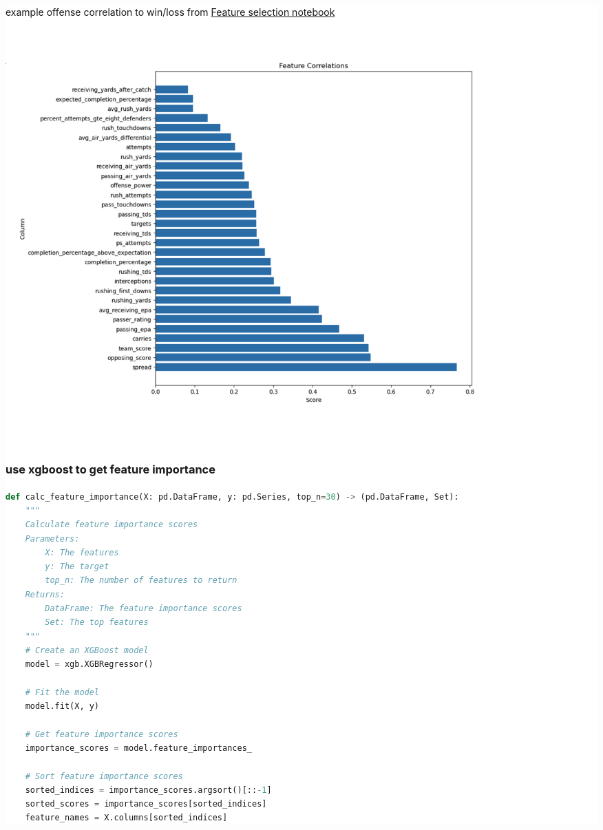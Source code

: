 example offense correlation to win/loss from [Feature selection notebook](../../notebooks/nfl_load_nflverse_feature_selection_demo.ipynb)

<img src="../../images/correlations.png" width="700" height="600" />

### use xgboost to get feature importance


```python
def calc_feature_importance(X: pd.DataFrame, y: pd.Series, top_n=30) -> (pd.DataFrame, Set):
    """
    Calculate feature importance scores
    Parameters:
        X: The features
        y: The target
        top_n: The number of features to return
    Returns:
        DataFrame: The feature importance scores
        Set: The top features
    """
    # Create an XGBoost model
    model = xgb.XGBRegressor()

    # Fit the model
    model.fit(X, y)

    # Get feature importance scores
    importance_scores = model.feature_importances_

    # Sort feature importance scores
    sorted_indices = importance_scores.argsort()[::-1]
    sorted_scores = importance_scores[sorted_indices]
    feature_names = X.columns[sorted_indices]
```